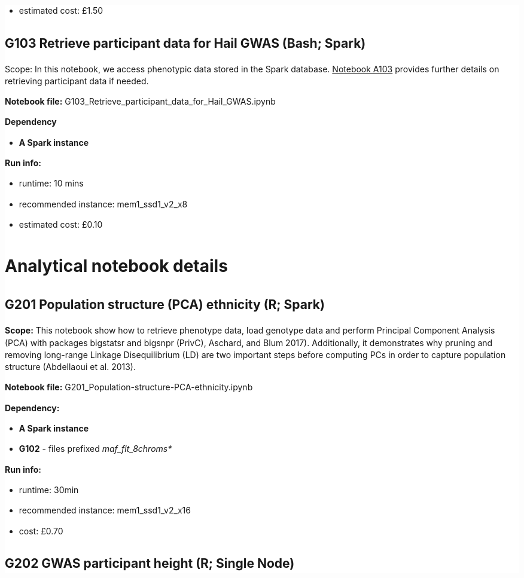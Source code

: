 -   estimated cost: £1.50

##

## G103 Retrieve participant data for Hail GWAS (Bash; Spark)

Scope: In this notebook, we access phenotypic data stored in the Spark database. [Notebook A103](https://github.com/UK-Biobank/UKB-RAP-Notebooks-Access/blob/main/JupyterNotebook_Python/A103_Export-participant-data_Python.ipynb) provides further details on retrieving participant data if needed.

**Notebook file:** G103_Retrieve_participant_data_for_Hail_GWAS.ipynb

**Dependency**

-   **A Spark instance**

**Run info:**

-   runtime: 10 mins

-   recommended instance: mem1_ssd1_v2_x8

-   estimated cost: £0.10

##

# Analytical notebook details

## 

## G201 Population structure (PCA) ethnicity (R; Spark)

**Scope:** This notebook show how to retrieve phenotype data, load genotype data and perform Principal Component Analysis (PCA) with packages bigstatsr and bigsnpr (PrivC), Aschard, and Blum 2017). Additionally, it demonstrates why pruning and removing long-range Linkage Disequilibrium (LD) are two important steps before computing PCs in order to capture population structure (Abdellaoui et al. 2013).

**Notebook file:** G201_Population-structure-PCA-ethnicity.ipynb

**Dependency:**

-   **A Spark instance**



-   **G102** - files prefixed *maf_flt_8chroms\**

**Run info:**

-   runtime: 30min

-   recommended instance: mem1_ssd1_v2_x16

-   cost: £0.70

## G202 GWAS participant height (R; Single Node)
